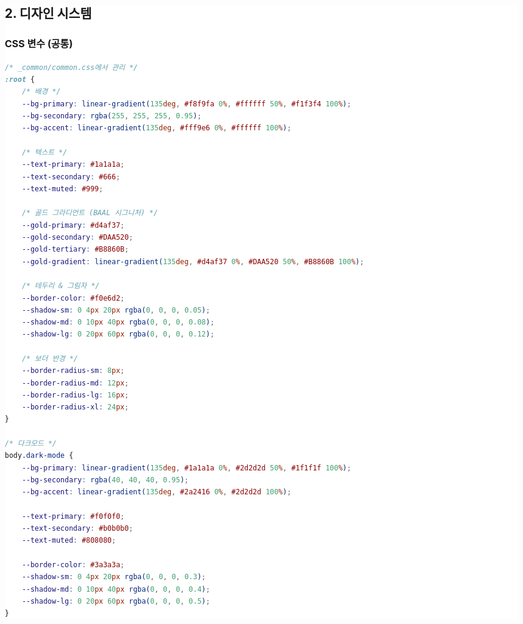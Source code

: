 
## 2. 디자인 시스템

### CSS 변수 (공통)
```css
/* _common/common.css에서 관리 */
:root {
    /* 배경 */
    --bg-primary: linear-gradient(135deg, #f8f9fa 0%, #ffffff 50%, #f1f3f4 100%);
    --bg-secondary: rgba(255, 255, 255, 0.95);
    --bg-accent: linear-gradient(135deg, #fff9e6 0%, #ffffff 100%);

    /* 텍스트 */
    --text-primary: #1a1a1a;
    --text-secondary: #666;
    --text-muted: #999;

    /* 골드 그라디언트 (BAAL 시그니처) */
    --gold-primary: #d4af37;
    --gold-secondary: #DAA520;
    --gold-tertiary: #B8860B;
    --gold-gradient: linear-gradient(135deg, #d4af37 0%, #DAA520 50%, #B8860B 100%);

    /* 테두리 & 그림자 */
    --border-color: #f0e6d2;
    --shadow-sm: 0 4px 20px rgba(0, 0, 0, 0.05);
    --shadow-md: 0 10px 40px rgba(0, 0, 0, 0.08);
    --shadow-lg: 0 20px 60px rgba(0, 0, 0, 0.12);

    /* 보더 반경 */
    --border-radius-sm: 8px;
    --border-radius-md: 12px;
    --border-radius-lg: 16px;
    --border-radius-xl: 24px;
}

/* 다크모드 */
body.dark-mode {
    --bg-primary: linear-gradient(135deg, #1a1a1a 0%, #2d2d2d 50%, #1f1f1f 100%);
    --bg-secondary: rgba(40, 40, 40, 0.95);
    --bg-accent: linear-gradient(135deg, #2a2416 0%, #2d2d2d 100%);

    --text-primary: #f0f0f0;
    --text-secondary: #b0b0b0;
    --text-muted: #808080;

    --border-color: #3a3a3a;
    --shadow-sm: 0 4px 20px rgba(0, 0, 0, 0.3);
    --shadow-md: 0 10px 40px rgba(0, 0, 0, 0.4);
    --shadow-lg: 0 20px 60px rgba(0, 0, 0, 0.5);
}
```
